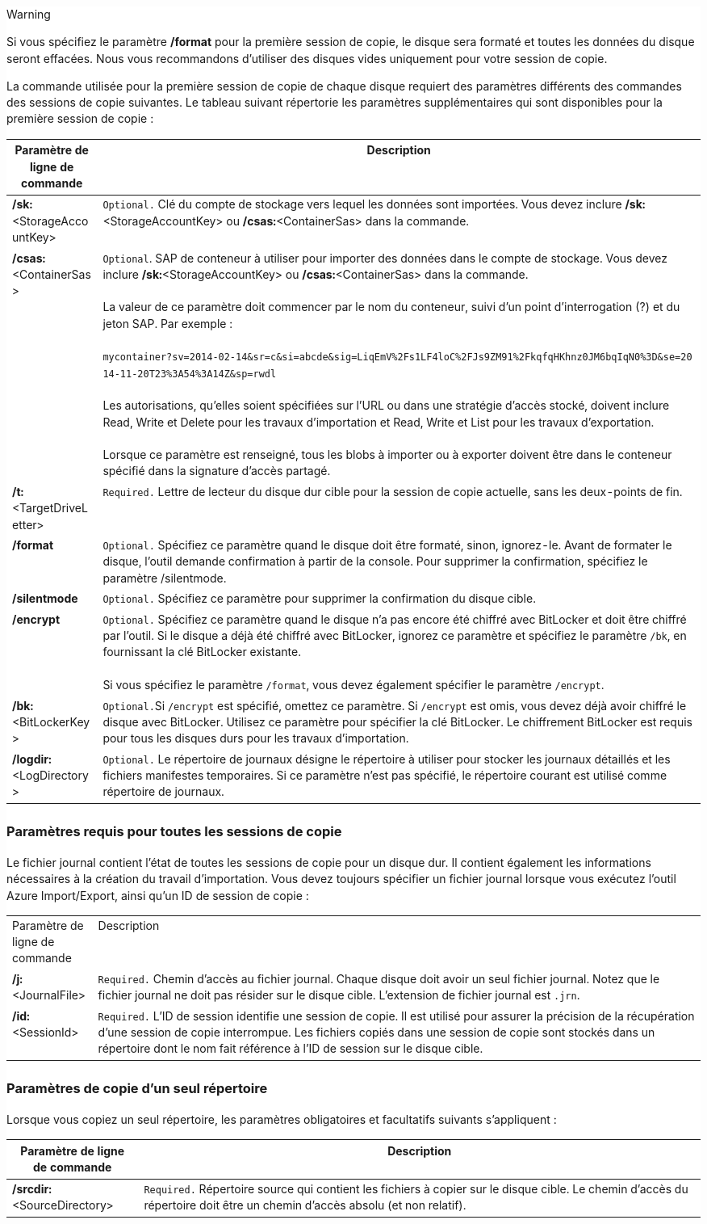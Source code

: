 > [!WARNING]
>  Si vous spécifiez le paramètre **/format** pour la première session de copie, le disque sera formaté et toutes les données du disque seront effacées. Nous vous recommandons d’utiliser des disques vides uniquement pour votre session de copie.

 La commande utilisée pour la première session de copie de chaque disque requiert des paramètres différents des commandes des sessions de copie suivantes. Le tableau suivant répertorie les paramètres supplémentaires qui sont disponibles pour la première session de copie :

|Paramètre de ligne de commande|Description|
|-----------------------------|-----------------|
|**/sk:**&lt;StorageAccountKey\>|`Optional.` Clé du compte de stockage vers lequel les données sont importées. Vous devez inclure **/sk:**<StorageAccountKey\> ou **/csas:**<ContainerSas\> dans la commande.|
|**/csas:**&lt;ContainerSas\>|`Optional`. SAP de conteneur à utiliser pour importer des données dans le compte de stockage. Vous devez inclure **/sk:**<StorageAccountKey\> ou **/csas:**<ContainerSas\> dans la commande.<br /><br /> La valeur de ce paramètre doit commencer par le nom du conteneur, suivi d’un point d’interrogation (?) et du jeton SAP. Par exemple : <br /><br /> `mycontainer?sv=2014-02-14&sr=c&si=abcde&sig=LiqEmV%2Fs1LF4loC%2FJs9ZM91%2FkqfqHKhnz0JM6bqIqN0%3D&se=2014-11-20T23%3A54%3A14Z&sp=rwdl`<br /><br /> Les autorisations, qu’elles soient spécifiées sur l’URL ou dans une stratégie d’accès stocké, doivent inclure Read, Write et Delete pour les travaux d’importation et Read, Write et List pour les travaux d’exportation.<br /><br /> Lorsque ce paramètre est renseigné, tous les blobs à importer ou à exporter doivent être dans le conteneur spécifié dans la signature d’accès partagé.|
|**/t:**&lt;TargetDriveLetter\>|`Required.` Lettre de lecteur du disque dur cible pour la session de copie actuelle, sans les deux-points de fin.|
|**/format**|`Optional.` Spécifiez ce paramètre quand le disque doit être formaté, sinon, ignorez-le. Avant de formater le disque, l’outil demande confirmation à partir de la console. Pour supprimer la confirmation, spécifiez le paramètre /silentmode.|
|**/silentmode**|`Optional.` Spécifiez ce paramètre pour supprimer la confirmation du disque cible.|
|**/encrypt**|`Optional.` Spécifiez ce paramètre quand le disque n’a pas encore été chiffré avec BitLocker et doit être chiffré par l’outil. Si le disque a déjà été chiffré avec BitLocker, ignorez ce paramètre et spécifiez le paramètre `/bk`, en fournissant la clé BitLocker existante.<br /><br /> Si vous spécifiez le paramètre `/format`, vous devez également spécifier le paramètre `/encrypt`.|
|**/bk:**&lt;BitLockerKey\>|`Optional.`Si `/encrypt` est spécifié, omettez ce paramètre. Si `/encrypt` est omis, vous devez déjà avoir chiffré le disque avec BitLocker. Utilisez ce paramètre pour spécifier la clé BitLocker. Le chiffrement BitLocker est requis pour tous les disques durs pour les travaux d’importation.|
|**/logdir:**&lt;LogDirectory\>|`Optional.` Le répertoire de journaux désigne le répertoire à utiliser pour stocker les journaux détaillés et les fichiers manifestes temporaires. Si ce paramètre n’est pas spécifié, le répertoire courant est utilisé comme répertoire de journaux.|

### <a name="parameters-required-for-all-copy-sessions"></a>Paramètres requis pour toutes les sessions de copie
 Le fichier journal contient l’état de toutes les sessions de copie pour un disque dur. Il contient également les informations nécessaires à la création du travail d’importation. Vous devez toujours spécifier un fichier journal lorsque vous exécutez l’outil Azure Import/Export, ainsi qu’un ID de session de copie :

|||
|-|-|
|Paramètre de ligne de commande|Description|
|**/j:**&lt;JournalFile\>|`Required.` Chemin d’accès au fichier journal. Chaque disque doit avoir un seul fichier journal. Notez que le fichier journal ne doit pas résider sur le disque cible. L’extension de fichier journal est `.jrn`.|
|**/id:**&lt;SessionId\>|`Required.` L’ID de session identifie une session de copie. Il est utilisé pour assurer la précision de la récupération d’une session de copie interrompue. Les fichiers copiés dans une session de copie sont stockés dans un répertoire dont le nom fait référence à l’ID de session sur le disque cible.|

### <a name="parameters-for-copying-a-single-directory"></a>Paramètres de copie d’un seul répertoire
 Lorsque vous copiez un seul répertoire, les paramètres obligatoires et facultatifs suivants s’appliquent :

|Paramètre de ligne de commande|Description|
|----------------------------|-----------------|
|**/srcdir:**&lt;SourceDirectory\>|`Required.` Répertoire source qui contient les fichiers à copier sur le disque cible. Le chemin d’accès du répertoire doit être un chemin d’accès absolu (et non relatif).|